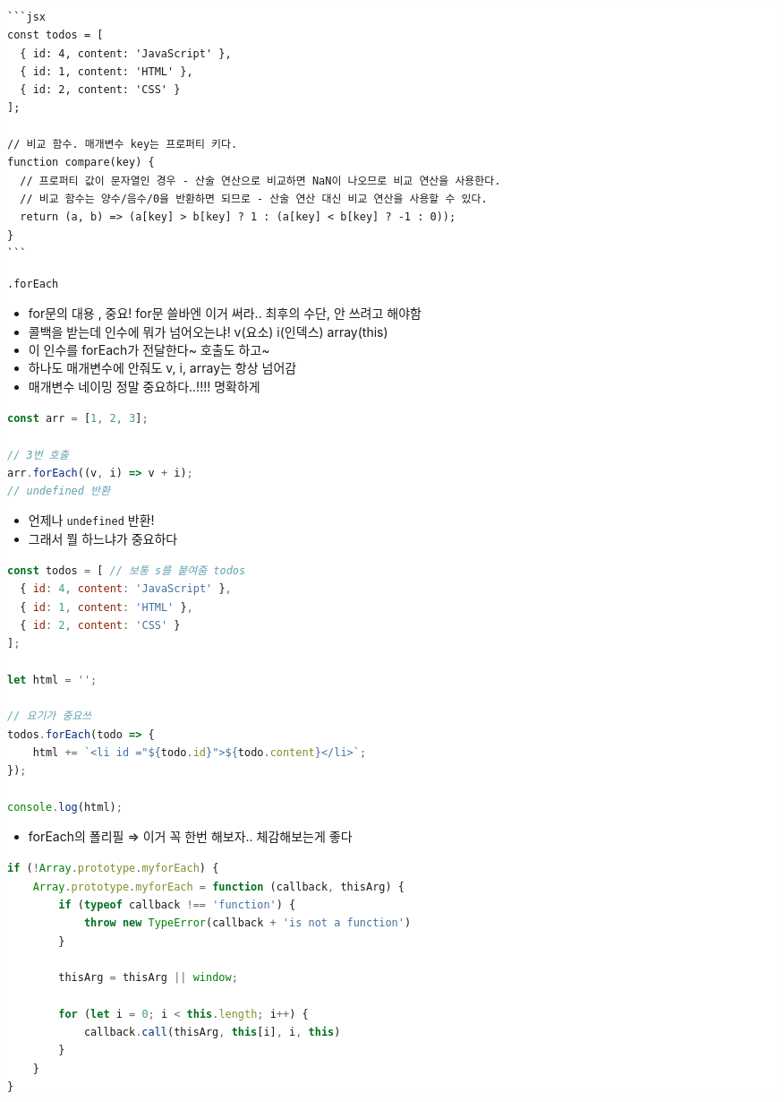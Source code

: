     ```jsx
    const todos = [
      { id: 4, content: 'JavaScript' },
      { id: 1, content: 'HTML' },
      { id: 2, content: 'CSS' }
    ];

    // 비교 함수. 매개변수 key는 프로퍼티 키다.
    function compare(key) {
      // 프로퍼티 값이 문자열인 경우 - 산술 연산으로 비교하면 NaN이 나오므로 비교 연산을 사용한다.
      // 비교 함수는 양수/음수/0을 반환하면 되므로 - 산술 연산 대신 비교 연산을 사용할 수 있다.
      return (a, b) => (a[key] > b[key] ? 1 : (a[key] < b[key] ? -1 : 0));
    }
    ```

`.forEach` 

- for문의 대용 , 중요! for문 쓸바엔 이거 써라.. 최후의 수단, 안 쓰려고 해야함
- 콜백을 받는데 인수에 뭐가 넘어오는냐! v(요소) i(인덱스) array(this)
- 이 인수를 forEach가 전달한다~ 호출도 하고~
- 하나도 매개변수에 안줘도 v, i, array는 항상 넘어감
- 매개변수 네이밍 정말 중요하다..!!!!  명확하게

```jsx
const arr = [1, 2, 3];

// 3번 호출 
arr.forEach((v, i) => v + i);
// undefined 반환
```

- 언제나 `undefined` 반환!
- 그래서 뭘 하느냐가 중요하다

```jsx
const todos = [ // 보통 s를 붙여줌 todos
  { id: 4, content: 'JavaScript' },
  { id: 1, content: 'HTML' },
  { id: 2, content: 'CSS' }
];

let html = '';

// 요기가 중요쓰
todos.forEach(todo => {
	html += `<li id ="${todo.id}">${todo.content}</li>`;
}); 

console.log(html);

```

- forEach의 폴리필 ⇒ 이거 꼭 한번 해보자.. 체감해보는게 좋다

```jsx
if (!Array.prototype.myforEach) {
	Array.prototype.myforEach = function (callback, thisArg) {
		if (typeof callback !== 'function') {
			throw new TypeError(callback + 'is not a function')
		}
		
		thisArg = thisArg || window;

		for (let i = 0; i < this.length; i++) {
			callback.call(thisArg, this[i], i, this)
		}
	}
}
```